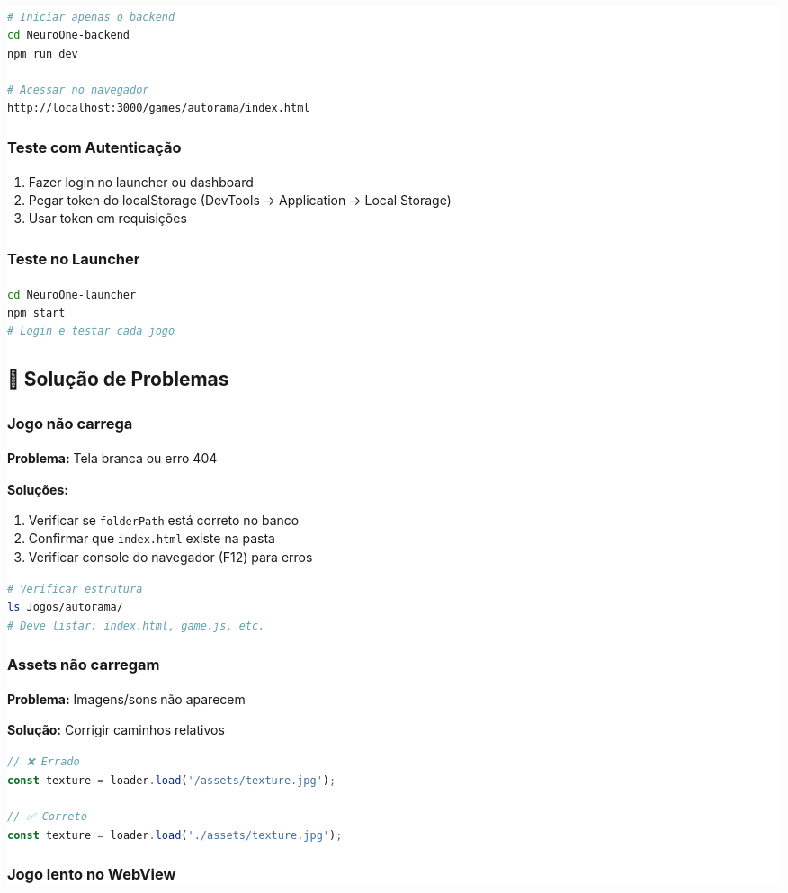 ```bash
# Iniciar apenas o backend
cd NeuroOne-backend
npm run dev

# Acessar no navegador
http://localhost:3000/games/autorama/index.html
```

### Teste com Autenticação

1. Fazer login no launcher ou dashboard
2. Pegar token do localStorage (DevTools → Application → Local Storage)
3. Usar token em requisições

### Teste no Launcher

```bash
cd NeuroOne-launcher
npm start
# Login e testar cada jogo
```

## 🐛 Solução de Problemas

### Jogo não carrega

**Problema:** Tela branca ou erro 404

**Soluções:**
1. Verificar se `folderPath` está correto no banco
2. Confirmar que `index.html` existe na pasta
3. Verificar console do navegador (F12) para erros

```bash
# Verificar estrutura
ls Jogos/autorama/
# Deve listar: index.html, game.js, etc.
```

### Assets não carregam

**Problema:** Imagens/sons não aparecem

**Solução:** Corrigir caminhos relativos

```javascript
// ❌ Errado
const texture = loader.load('/assets/texture.jpg');

// ✅ Correto
const texture = loader.load('./assets/texture.jpg');
```

### Jogo lento no WebView

